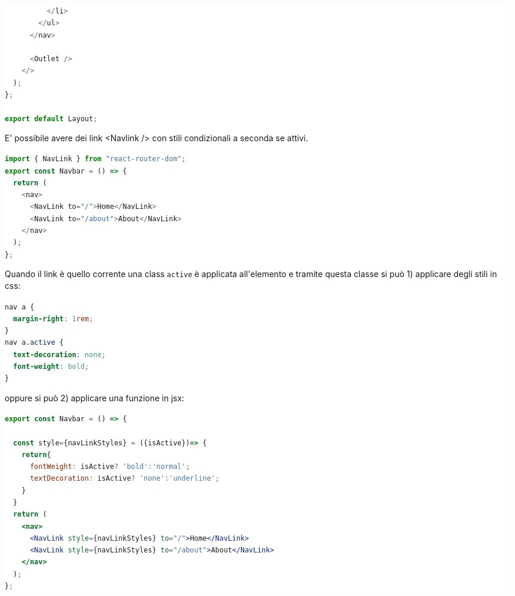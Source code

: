 ```javascript
          </li>
        </ul>
      </nav>

      <Outlet />
    </>
  );
};

export default Layout;
```

E' possibile avere dei link \<Navlink /> con stili condizionali a seconda se attivi.

```javascript
import { NavLink } from "react-router-dom";
export const Navbar = () => {
  return (
    <nav>
      <NavLink to="/">Home</NavLink>
      <NavLink to="/about">About</NavLink>
    </nav>
  );
};
```

Quando il link è quello corrente una class `active` è applicata all'elemento e tramite questa classe si può 1) applicare degli stili in css:

```css
nav a {
  margin-right: 1rem;
}
nav a.active {
  text-decoration: none;
  font-weight: bold;
}
```

oppure si può 2) applicare una funzione in jsx:

```jsx
export const Navbar = () => {

  const style={navLinkStyles} = ({isActive})=> {
    return{
      fontWeight: isActive? 'bold':'normal';
      textDecoration: isActive? 'none':'underline';
    }
  }
  return (
    <nav>
      <NavLink style={navLinkStyles} to="/">Home</NavLink>
      <NavLink style={navLinkStyles} to="/about">About</NavLink>
    </nav>
  );
};
```
